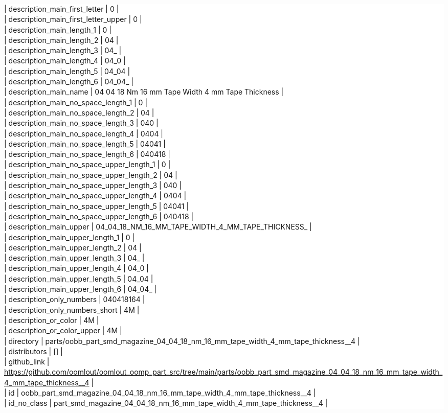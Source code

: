 | description_main_first_letter | 0 |  
| description_main_first_letter_upper | 0 |  
| description_main_length_1 | 0 |  
| description_main_length_2 | 04 |  
| description_main_length_3 | 04_ |  
| description_main_length_4 | 04_0 |  
| description_main_length_5 | 04_04 |  
| description_main_length_6 | 04_04_ |  
| description_main_name | 04 04 18 Nm 16 mm Tape Width 4 mm Tape Thickness  |  
| description_main_no_space_length_1 | 0 |  
| description_main_no_space_length_2 | 04 |  
| description_main_no_space_length_3 | 040 |  
| description_main_no_space_length_4 | 0404 |  
| description_main_no_space_length_5 | 04041 |  
| description_main_no_space_length_6 | 040418 |  
| description_main_no_space_upper_length_1 | 0 |  
| description_main_no_space_upper_length_2 | 04 |  
| description_main_no_space_upper_length_3 | 040 |  
| description_main_no_space_upper_length_4 | 0404 |  
| description_main_no_space_upper_length_5 | 04041 |  
| description_main_no_space_upper_length_6 | 040418 |  
| description_main_upper | 04_04_18_NM_16_MM_TAPE_WIDTH_4_MM_TAPE_THICKNESS_ |  
| description_main_upper_length_1 | 0 |  
| description_main_upper_length_2 | 04 |  
| description_main_upper_length_3 | 04_ |  
| description_main_upper_length_4 | 04_0 |  
| description_main_upper_length_5 | 04_04 |  
| description_main_upper_length_6 | 04_04_ |  
| description_only_numbers | 040418164 |  
| description_only_numbers_short | 4M |  
| description_or_color | 4M |  
| description_or_color_upper | 4M |  
| directory | parts/oobb_part_smd_magazine_04_04_18_nm_16_mm_tape_width_4_mm_tape_thickness__4 |  
| distributors | [] |  
| github_link | https://github.com/oomlout/oomlout_oomp_part_src/tree/main/parts/oobb_part_smd_magazine_04_04_18_nm_16_mm_tape_width_4_mm_tape_thickness__4 |  
| id | oobb_part_smd_magazine_04_04_18_nm_16_mm_tape_width_4_mm_tape_thickness__4 |  
| id_no_class | part_smd_magazine_04_04_18_nm_16_mm_tape_width_4_mm_tape_thickness__4 |  